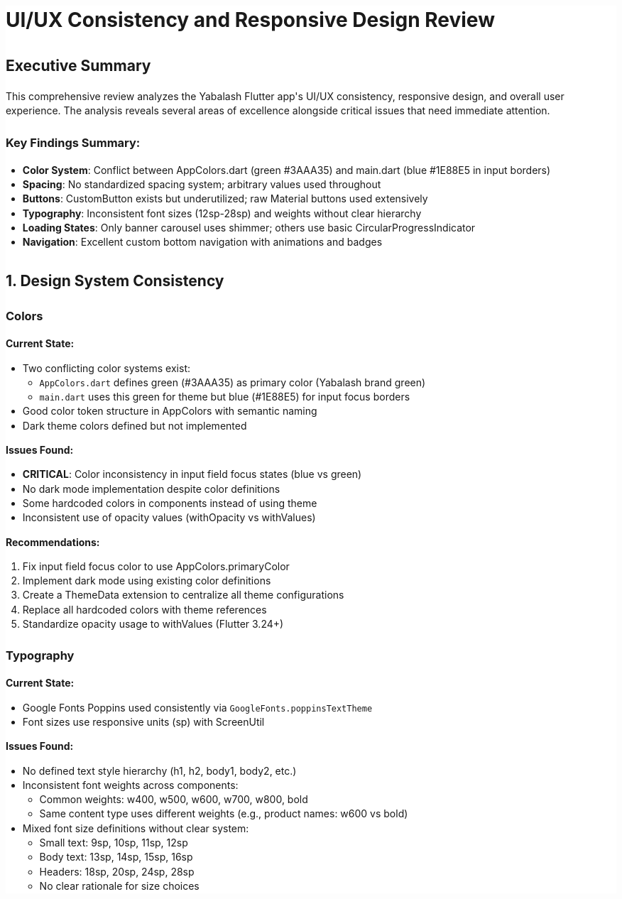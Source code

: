 # UI/UX Consistency and Responsive Design Review

## Executive Summary

This comprehensive review analyzes the Yabalash Flutter app's UI/UX consistency, responsive design, and overall user experience. The analysis reveals several areas of excellence alongside critical issues that need immediate attention.

### Key Findings Summary:
- **Color System**: Conflict between AppColors.dart (green #3AAA35) and main.dart (blue #1E88E5 in input borders)
- **Spacing**: No standardized spacing system; arbitrary values used throughout
- **Buttons**: CustomButton exists but underutilized; raw Material buttons used extensively
- **Typography**: Inconsistent font sizes (12sp-28sp) and weights without clear hierarchy
- **Loading States**: Only banner carousel uses shimmer; others use basic CircularProgressIndicator
- **Navigation**: Excellent custom bottom navigation with animations and badges

## 1. Design System Consistency

### Colors
**Current State:**
- Two conflicting color systems exist:
  - `AppColors.dart` defines green (#3AAA35) as primary color (Yabalash brand green)
  - `main.dart` uses this green for theme but blue (#1E88E5) for input focus borders
- Good color token structure in AppColors with semantic naming
- Dark theme colors defined but not implemented

**Issues Found:**
- **CRITICAL**: Color inconsistency in input field focus states (blue vs green)
- No dark mode implementation despite color definitions
- Some hardcoded colors in components instead of using theme
- Inconsistent use of opacity values (withOpacity vs withValues)

**Recommendations:**
1. Fix input field focus color to use AppColors.primaryColor
2. Implement dark mode using existing color definitions
3. Create a ThemeData extension to centralize all theme configurations
4. Replace all hardcoded colors with theme references
5. Standardize opacity usage to withValues (Flutter 3.24+)

### Typography
**Current State:**
- Google Fonts Poppins used consistently via `GoogleFonts.poppinsTextTheme`
- Font sizes use responsive units (sp) with ScreenUtil

**Issues Found:**
- No defined text style hierarchy (h1, h2, body1, body2, etc.)
- Inconsistent font weights across components:
  - Common weights: w400, w500, w600, w700, w800, bold
  - Same content type uses different weights (e.g., product names: w600 vs bold)
- Mixed font size definitions without clear system:
  - Small text: 9sp, 10sp, 11sp, 12sp
  - Body text: 13sp, 14sp, 15sp, 16sp
  - Headers: 18sp, 20sp, 24sp, 28sp
  - No clear rationale for size choices
